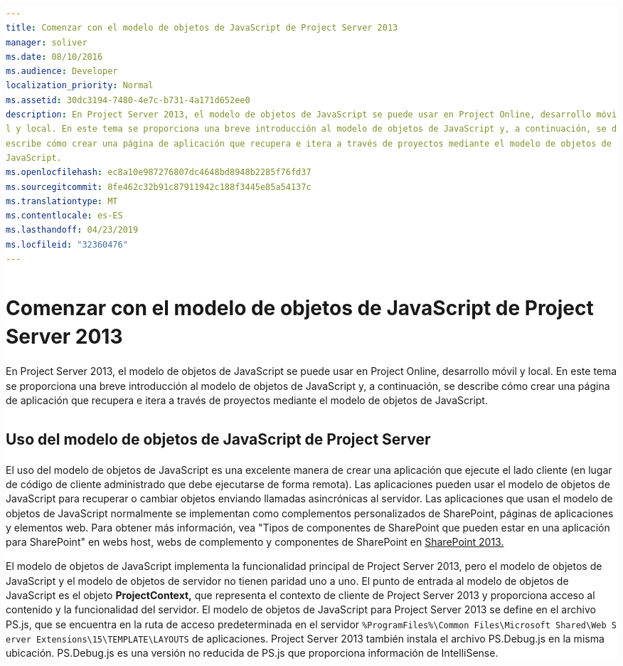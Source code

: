 ```yaml
---
title: Comenzar con el modelo de objetos de JavaScript de Project Server 2013
manager: soliver
ms.date: 08/10/2016
ms.audience: Developer
localization_priority: Normal
ms.assetid: 30dc3194-7480-4e7c-b731-4a171d652ee0
description: En Project Server 2013, el modelo de objetos de JavaScript se puede usar en Project Online, desarrollo móvil y local. En este tema se proporciona una breve introducción al modelo de objetos de JavaScript y, a continuación, se describe cómo crear una página de aplicación que recupera e itera a través de proyectos mediante el modelo de objetos de JavaScript.
ms.openlocfilehash: ec8a10e987276807dc4648bd8948b2285f76fd37
ms.sourcegitcommit: 8fe462c32b91c87911942c188f3445e85a54137c
ms.translationtype: MT
ms.contentlocale: es-ES
ms.lasthandoff: 04/23/2019
ms.locfileid: "32360476"
---
```

# <a name="getting-started-with-the-project-server-2013-javascript-object-model"></a>Comenzar con el modelo de objetos de JavaScript de Project Server 2013

En Project Server 2013, el modelo de objetos de JavaScript se puede usar en Project Online, desarrollo móvil y local. En este tema se proporciona una breve introducción al modelo de objetos de JavaScript y, a continuación, se describe cómo crear una página de aplicación que recupera e itera a través de proyectos mediante el modelo de objetos de JavaScript.
  
## <a name="using-the-project-server-javascript-object-model"></a>Uso del modelo de objetos de JavaScript de Project Server
<a name="pj15_GetStartedJSOM_UseJSOM"> </a>

El uso del modelo de objetos de JavaScript es una excelente manera de crear una aplicación que ejecute el lado cliente (en lugar de código de cliente administrado que debe ejecutarse de forma remota). Las aplicaciones pueden usar el modelo de objetos de JavaScript para recuperar o cambiar objetos enviando llamadas asincrónicas al servidor. Las aplicaciones que usan el modelo de objetos de JavaScript normalmente se implementan como complementos personalizados de SharePoint, páginas de aplicaciones y elementos web. Para obtener más información, vea "Tipos de componentes de SharePoint que pueden estar en una aplicación para SharePoint" en webs host, webs de complemento y componentes de SharePoint en [SharePoint 2013.](https://msdn.microsoft.com/library/b791cdf5-8aa2-47fa-bc4c-aee437354759%28Office.15%29.aspx)
  
El modelo de objetos de JavaScript implementa la funcionalidad principal de Project Server 2013, pero el modelo de objetos de JavaScript y el modelo de objetos de servidor no tienen paridad uno a uno. El punto de entrada al modelo de objetos de JavaScript es el objeto **ProjectContext,** que representa el contexto de cliente de Project Server 2013 y proporciona acceso al contenido y la funcionalidad del servidor. El modelo de objetos de JavaScript para Project Server 2013 se define en el archivo PS.js, que se encuentra en la ruta de acceso predeterminada en el servidor  `%ProgramFiles%\Common Files\Microsoft Shared\Web Server Extensions\15\TEMPLATE\LAYOUTS` de aplicaciones. Project Server 2013 también instala el archivo PS.Debug.js en la misma ubicación. PS.Debug.js es una versión no reducida de PS.js que proporciona información de IntelliSense. 
  